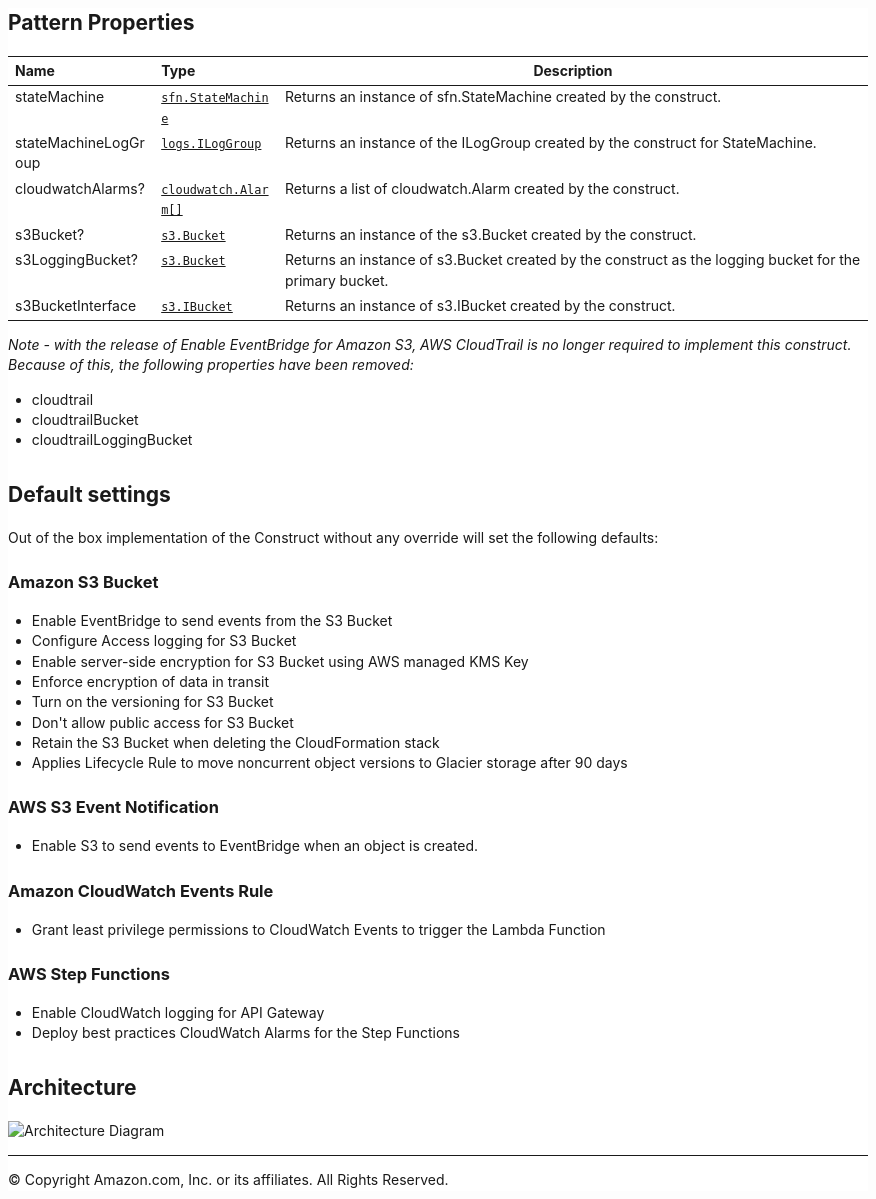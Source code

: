 ## Pattern Properties

| **Name**     | **Type**        | **Description** |
|:-------------|:----------------|-----------------|
|stateMachine|[`sfn.StateMachine`](https://docs.aws.amazon.com/cdk/api/v2/docs/aws-cdk-lib.aws_stepfunctions.StateMachine.html)|Returns an instance of sfn.StateMachine created by the construct.|
|stateMachineLogGroup|[`logs.ILogGroup`](https://docs.aws.amazon.com/cdk/api/v2/docs/aws-cdk-lib.aws_logs.ILogGroup.html)|Returns an instance of the ILogGroup created by the construct for StateMachine.|
|cloudwatchAlarms?|[`cloudwatch.Alarm[]`](https://docs.aws.amazon.com/cdk/api/v2/docs/aws-cdk-lib.aws_cloudwatch.Alarm.html)|Returns a list of cloudwatch.Alarm created by the construct.|
|s3Bucket?|[`s3.Bucket`](https://docs.aws.amazon.com/cdk/api/v2/docs/aws-cdk-lib.aws_s3.Bucket.html)|Returns an instance of the s3.Bucket created by the construct.|
|s3LoggingBucket?|[`s3.Bucket`](https://docs.aws.amazon.com/cdk/api/v2/docs/aws-cdk-lib.aws_s3.Bucket.html)|Returns an instance of s3.Bucket created by the construct as the logging bucket for the primary bucket.|
|s3BucketInterface|[`s3.IBucket`](https://docs.aws.amazon.com/cdk/api/v2/docs/aws-cdk-lib.aws_s3.IBucket.html)|Returns an instance of s3.IBucket created by the construct.|

*Note - with the release of Enable EventBridge for Amazon S3, AWS CloudTrail is no longer required to implement this construct. Because of this, the following properties have been removed:*

* cloudtrail
* cloudtrailBucket
* cloudtrailLoggingBucket

## Default settings

Out of the box implementation of the Construct without any override will set the following defaults:

### Amazon S3 Bucket

* Enable EventBridge to send events from the S3 Bucket
* Configure Access logging for S3 Bucket
* Enable server-side encryption for S3 Bucket using AWS managed KMS Key
* Enforce encryption of data in transit
* Turn on the versioning for S3 Bucket
* Don't allow public access for S3 Bucket
* Retain the S3 Bucket when deleting the CloudFormation stack
* Applies Lifecycle Rule to move noncurrent object versions to Glacier storage after 90 days

### AWS S3 Event Notification

* Enable S3 to send events to EventBridge when an object is created.

### Amazon CloudWatch Events Rule

* Grant least privilege permissions to CloudWatch Events to trigger the Lambda Function

### AWS Step Functions

* Enable CloudWatch logging for API Gateway
* Deploy best practices CloudWatch Alarms for the Step Functions

## Architecture

![Architecture Diagram](architecture.png)

---


© Copyright Amazon.com, Inc. or its affiliates. All Rights Reserved.
